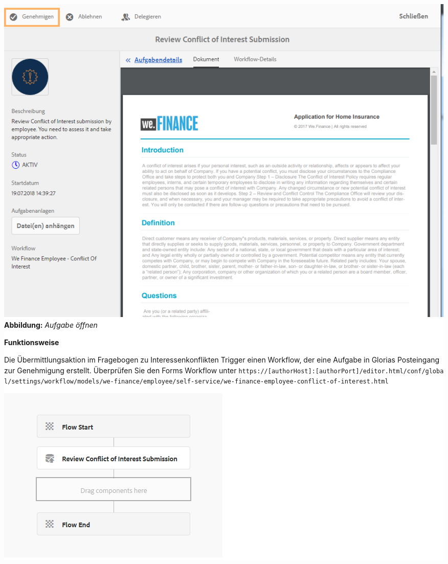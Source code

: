 ![konfliktgenehmigt](assets/conflict-approved.png)
**Abbildung:** *Aufgabe öffnen*

**Funktionsweise**

Die Übermittlungsaktion im Fragebogen zu Interessenkonflikten Trigger einen Workflow, der eine Aufgabe in Glorias Posteingang zur Genehmigung erstellt. Überprüfen Sie den Forms Workflow unter `https://[authorHost]:[authorPort]/editor.html/conf/global/settings/workflow/models/we-finance/employee/self-service/we-finance-employee-conflict-of-interest.html`

![employee-self-service-reference-site](assets/employee-self-service-reference-site.png)

